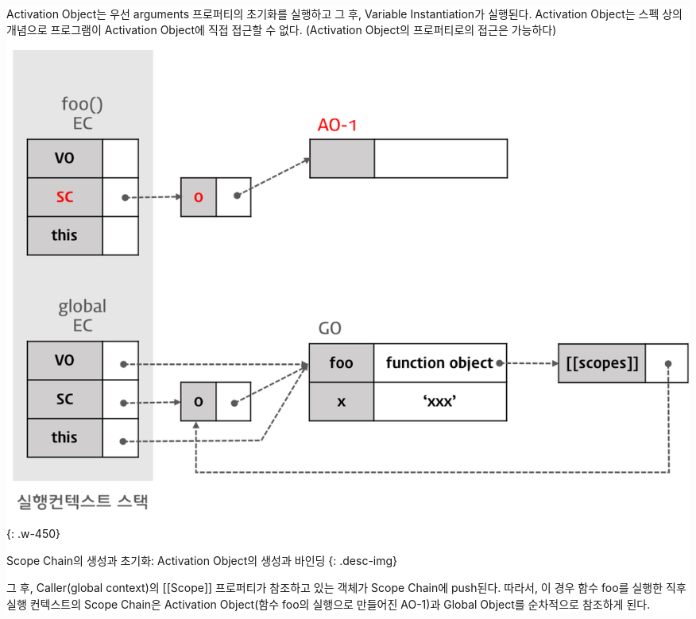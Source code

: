 Activation Object는 우선 arguments 프로퍼티의 초기화를 실행하고 그 후, Variable Instantiation가 실행된다. Activation Object는 스펙 상의 개념으로 프로그램이 Activation Object에 직접 접근할 수 없다. (Activation Object의 프로퍼티로의 접근은 가능하다)

![Scope Chain의 생성과 초기화](/img/ec_12.png)
{: .w-450}

Scope Chain의 생성과 초기화: Activation Object의 생성과 바인딩
{: .desc-img}

그 후, Caller(global context)의 [[Scope]] 프로퍼티가 참조하고 있는 객체가 Scope Chain에 push된다. 따라서, 이 경우 함수 foo를 실행한 직후 실행 컨텍스트의 Scope Chain은 Activation Object(함수 foo의 실행으로 만들어진 AO-1)과 Global Object를 순차적으로 참조하게 된다.
